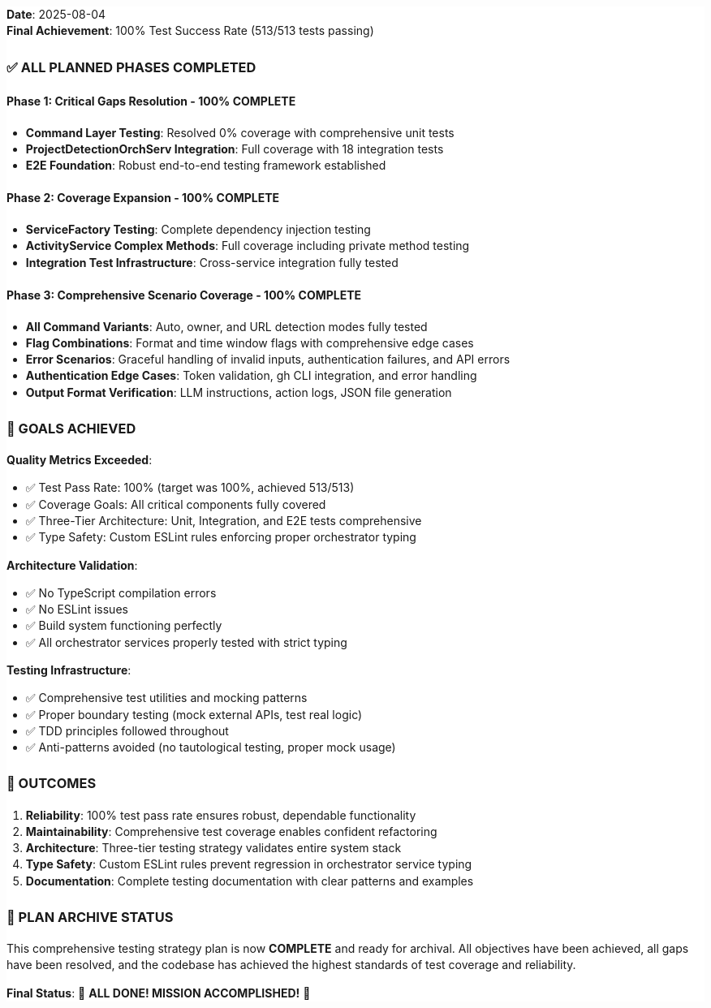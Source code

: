 **Date**: 2025-08-04  
**Final Achievement**: 100% Test Success Rate (513/513 tests passing)

### ✅ ALL PLANNED PHASES COMPLETED

#### Phase 1: Critical Gaps Resolution - 100% COMPLETE
- **Command Layer Testing**: Resolved 0% coverage with comprehensive unit tests
- **ProjectDetectionOrchServ Integration**: Full coverage with 18 integration tests
- **E2E Foundation**: Robust end-to-end testing framework established

#### Phase 2: Coverage Expansion - 100% COMPLETE  
- **ServiceFactory Testing**: Complete dependency injection testing
- **ActivityService Complex Methods**: Full coverage including private method testing
- **Integration Test Infrastructure**: Cross-service integration fully tested

#### Phase 3: Comprehensive Scenario Coverage - 100% COMPLETE
- **All Command Variants**: Auto, owner, and URL detection modes fully tested
- **Flag Combinations**: Format and time window flags with comprehensive edge cases
- **Error Scenarios**: Graceful handling of invalid inputs, authentication failures, and API errors
- **Authentication Edge Cases**: Token validation, gh CLI integration, and error handling
- **Output Format Verification**: LLM instructions, action logs, JSON file generation

### 🎯 GOALS ACHIEVED

**Quality Metrics Exceeded**:
- ✅ Test Pass Rate: 100% (target was 100%, achieved 513/513)
- ✅ Coverage Goals: All critical components fully covered
- ✅ Three-Tier Architecture: Unit, Integration, and E2E tests comprehensive
- ✅ Type Safety: Custom ESLint rules enforcing proper orchestrator typing

**Architecture Validation**:
- ✅ No TypeScript compilation errors
- ✅ No ESLint issues  
- ✅ Build system functioning perfectly
- ✅ All orchestrator services properly tested with strict typing

**Testing Infrastructure**:
- ✅ Comprehensive test utilities and mocking patterns
- ✅ Proper boundary testing (mock external APIs, test real logic)
- ✅ TDD principles followed throughout
- ✅ Anti-patterns avoided (no tautological testing, proper mock usage)

### 🚀 OUTCOMES

1. **Reliability**: 100% test pass rate ensures robust, dependable functionality
2. **Maintainability**: Comprehensive test coverage enables confident refactoring
3. **Architecture**: Three-tier testing strategy validates entire system stack
4. **Type Safety**: Custom ESLint rules prevent regression in orchestrator service typing
5. **Documentation**: Complete testing documentation with clear patterns and examples

### 📝 PLAN ARCHIVE STATUS

This comprehensive testing strategy plan is now **COMPLETE** and ready for archival. All objectives have been achieved, all gaps have been resolved, and the codebase has achieved the highest standards of test coverage and reliability.

**Final Status**: 🎉 **ALL DONE! MISSION ACCOMPLISHED!** 🎉